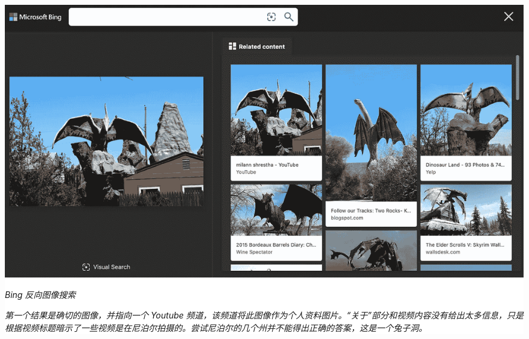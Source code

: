 *![](img/58675af24ca0537a07a45f42d7355dcb.png)*

*Bing 反向图像搜索*

*第一个结果是确切的图像，并指向一个 Youtube 频道，该频道将此图像作为个人资料图片。“关于”部分和视频内容没有给出太多信息，只是根据视频标题暗示了一些视频是在尼泊尔拍摄的。尝试尼泊尔的几个州并不能得出正确的答案，这是一个兔子洞。*
